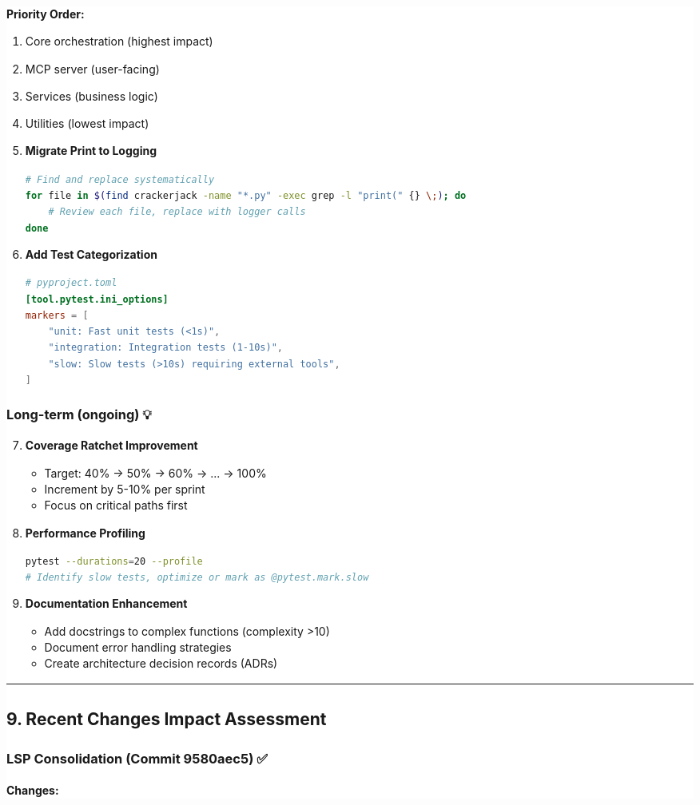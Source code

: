    **Priority Order:**

   1. Core orchestration (highest impact)
   1. MCP server (user-facing)
   1. Services (business logic)
   1. Utilities (lowest impact)

1. **Migrate Print to Logging**

   ```bash
   # Find and replace systematically
   for file in $(find crackerjack -name "*.py" -exec grep -l "print(" {} \;); do
       # Review each file, replace with logger calls
   done
   ```

1. **Add Test Categorization**

   ```toml
   # pyproject.toml
   [tool.pytest.ini_options]
   markers = [
       "unit: Fast unit tests (<1s)",
       "integration: Integration tests (1-10s)",
       "slow: Slow tests (>10s) requiring external tools",
   ]
   ```

### Long-term (ongoing) 💡

7. **Coverage Ratchet Improvement**

   - Target: 40% → 50% → 60% → ... → 100%
   - Increment by 5-10% per sprint
   - Focus on critical paths first

1. **Performance Profiling**

   ```bash
   pytest --durations=20 --profile
   # Identify slow tests, optimize or mark as @pytest.mark.slow
   ```

1. **Documentation Enhancement**

   - Add docstrings to complex functions (complexity >10)
   - Document error handling strategies
   - Create architecture decision records (ADRs)

______________________________________________________________________

## 9. Recent Changes Impact Assessment

### LSP Consolidation (Commit 9580aec5) ✅

**Changes:**
